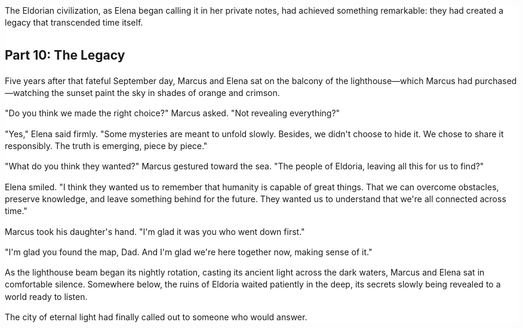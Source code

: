 The Eldorian civilization, as Elena began calling it in her private notes, had achieved something remarkable: they had created a legacy that transcended time itself.

## Part 10: The Legacy

Five years after that fateful September day, Marcus and Elena sat on the balcony of the lighthouse—which Marcus had purchased—watching the sunset paint the sky in shades of orange and crimson.

"Do you think we made the right choice?" Marcus asked. "Not revealing everything?"

"Yes," Elena said firmly. "Some mysteries are meant to unfold slowly. Besides, we didn't choose to hide it. We chose to share it responsibly. The truth is emerging, piece by piece."

"What do you think they wanted?" Marcus gestured toward the sea. "The people of Eldoria, leaving all this for us to find?"

Elena smiled. "I think they wanted us to remember that humanity is capable of great things. That we can overcome obstacles, preserve knowledge, and leave something behind for the future. They wanted us to understand that we're all connected across time."

Marcus took his daughter's hand. "I'm glad it was you who went down first."

"I'm glad you found the map, Dad. And I'm glad we're here together now, making sense of it."

As the lighthouse beam began its nightly rotation, casting its ancient light across the dark waters, Marcus and Elena sat in comfortable silence. Somewhere below, the ruins of Eldoria waited patiently in the deep, its secrets slowly being revealed to a world ready to listen.

The city of eternal light had finally called out to someone who would answer.